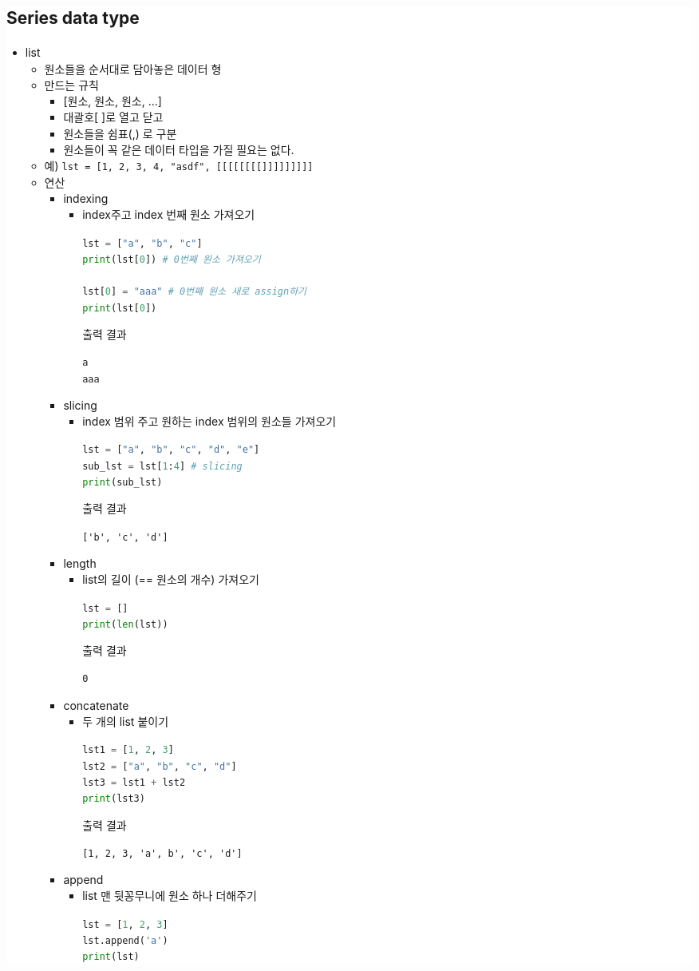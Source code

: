 ## Series data type
- list
    - 원소들을 순서대로 담아놓은 데이터 형
    - 만드는 규칙
        - [원소, 원소, 원소, ...]
        - 대괄호[ ]로 열고 닫고
        - 원소들을 쉼표(,) 로 구분
        - 원소들이 꼭 같은 데이터 타입을 가질 필요는 없다.
    - 예) `lst = [1, 2, 3, 4, "asdf", [[[[[[[[]]]]]]]]]`
    - 연산
        - indexing
            - index주고 index 번째 원소 가져오기
                ```python
                lst = ["a", "b", "c"]
                print(lst[0]) # 0번째 원소 가져오기

                lst[0] = "aaa" # 0번째 원소 새로 assign하기
                print(lst[0])
                ```
                출력 결과
                ```
                a
                aaa
                ```
        - slicing
            - index 범위 주고 원하는 index 범위의 원소들 가져오기
                ```python
                lst = ["a", "b", "c", "d", "e"]
                sub_lst = lst[1:4] # slicing
                print(sub_lst)
                ```
                출력 결과
                ```
                ['b', 'c', 'd']
                ```
        - length
            - list의 길이 (== 원소의 개수) 가져오기
                ```python
                lst = []
                print(len(lst))
                ```
                출력 결과
                ```
                0
                ```
        - concatenate
            - 두 개의 list 붙이기
                ```python
                lst1 = [1, 2, 3]
                lst2 = ["a", "b", "c", "d"]
                lst3 = lst1 + lst2
                print(lst3)
                ```
                출력 결과
                ```
                [1, 2, 3, 'a', b', 'c', 'd']
                ```
        - append
            - list 맨 뒷꽁무니에 원소 하나 더해주기
                ```python
                lst = [1, 2, 3]
                lst.append('a')
                print(lst)